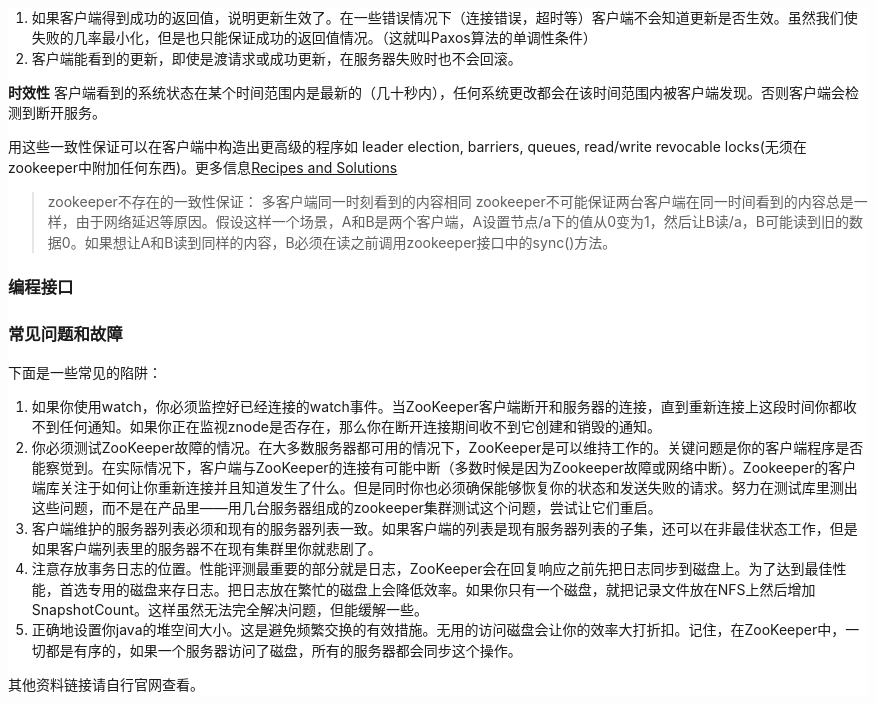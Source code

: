 1. 如果客户端得到成功的返回值，说明更新生效了。在一些错误情况下（连接错误，超时等）客户端不会知道更新是否生效。虽然我们使失败的几率最小化，但是也只能保证成功的返回值情况。（这就叫Paxos算法的单调性条件）
2. 客户端能看到的更新，即使是渡请求或成功更新，在服务器失败时也不会回滚。

__时效性__
客户端看到的系统状态在某个时间范围内是最新的（几十秒内），任何系统更改都会在该时间范围内被客户端发现。否则客户端会检测到断开服务。

用这些一致性保证可以在客户端中构造出更高级的程序如 leader election, barriers, queues, read/write revocable locks(无须在zookeeper中附加任何东西)。更多信息[Recipes and Solutions](http://zookeeper.apache.org/doc/r3.4.6/recipes.html)

> zookeeper不存在的一致性保证： 多客户端同一时刻看到的内容相同
> zookeeper不可能保证两台客户端在同一时间看到的内容总是一样，由于网络延迟等原因。假设这样一个场景，A和B是两个客户端，A设置节点/a下的值从0变为1，然后让B读/a，B可能读到旧的数据0。如果想让A和B读到同样的内容，B必须在读之前调用zookeeper接口中的sync()方法。

### 编程接口

### 常见问题和故障

下面是一些常见的陷阱：

1. 如果你使用watch，你必须监控好已经连接的watch事件。当ZooKeeper客户端断开和服务器的连接，直到重新连接上这段时间你都收不到任何通知。如果你正在监视znode是否存在，那么你在断开连接期间收不到它创建和销毁的通知。
2. 你必须测试ZooKeeper故障的情况。在大多数服务器都可用的情况下，ZooKeeper是可以维持工作的。关键问题是你的客户端程序是否能察觉到。在实际情况下，客户端与ZooKeeper的连接有可能中断（多数时候是因为Zookeeper故障或网络中断）。Zookeeper的客户端库关注于如何让你重新连接并且知道发生了什么。但是同时你也必须确保能够恢复你的状态和发送失败的请求。努力在测试库里测出这些问题，而不是在产品里——用几台服务器组成的zookeeper集群测试这个问题，尝试让它们重启。
3. 客户端维护的服务器列表必须和现有的服务器列表一致。如果客户端的列表是现有服务器列表的子集，还可以在非最佳状态工作，但是如果客户端列表里的服务器不在现有集群里你就悲剧了。
4. 注意存放事务日志的位置。性能评测最重要的部分就是日志，ZooKeeper会在回复响应之前先把日志同步到磁盘上。为了达到最佳性能，首选专用的磁盘来存日志。把日志放在繁忙的磁盘上会降低效率。如果你只有一个磁盘，就把记录文件放在NFS上然后增加SnapshotCount。这样虽然无法完全解决问题，但能缓解一些。
5. 正确地设置你java的堆空间大小。这是避免频繁交换的有效措施。无用的访问磁盘会让你的效率大打折扣。记住，在ZooKeeper中，一切都是有序的，如果一个服务器访问了磁盘，所有的服务器都会同步这个操作。

其他资料链接请自行官网查看。

